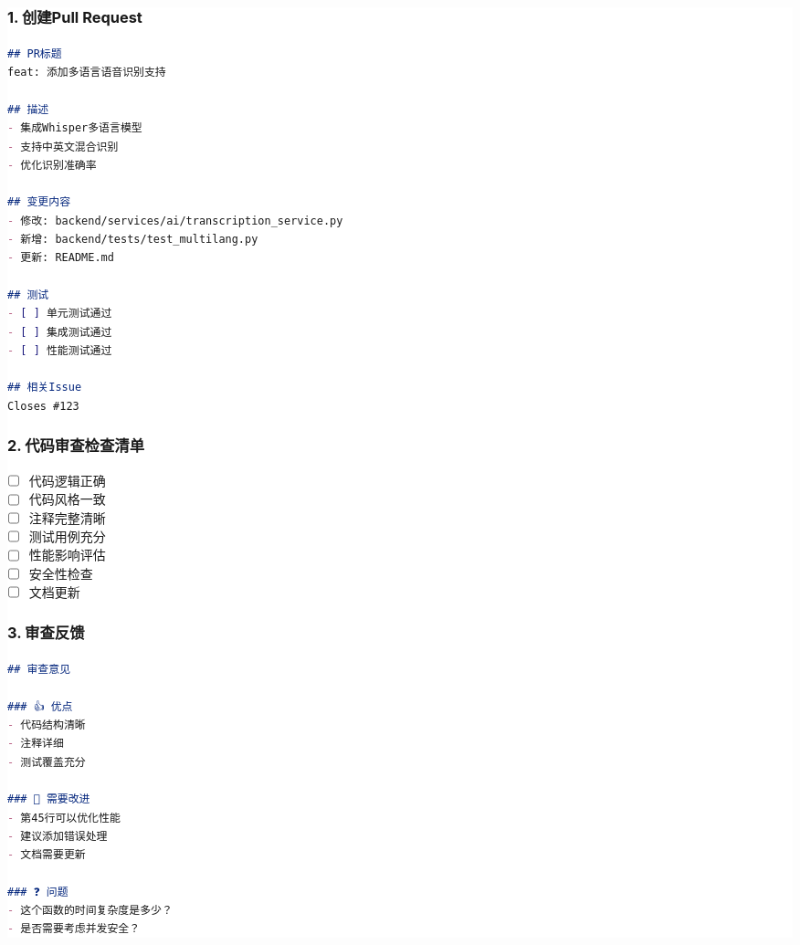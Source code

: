### 1. 创建Pull Request
```markdown
## PR标题
feat: 添加多语言语音识别支持

## 描述
- 集成Whisper多语言模型
- 支持中英文混合识别
- 优化识别准确率

## 变更内容
- 修改: backend/services/ai/transcription_service.py
- 新增: backend/tests/test_multilang.py
- 更新: README.md

## 测试
- [ ] 单元测试通过
- [ ] 集成测试通过
- [ ] 性能测试通过

## 相关Issue
Closes #123
```

### 2. 代码审查检查清单
- [ ] 代码逻辑正确
- [ ] 代码风格一致
- [ ] 注释完整清晰
- [ ] 测试用例充分
- [ ] 性能影响评估
- [ ] 安全性检查
- [ ] 文档更新

### 3. 审查反馈
```markdown
## 审查意见

### 👍 优点
- 代码结构清晰
- 注释详细
- 测试覆盖充分

### 🔧 需要改进
- 第45行可以优化性能
- 建议添加错误处理
- 文档需要更新

### ❓ 问题
- 这个函数的时间复杂度是多少？
- 是否需要考虑并发安全？
```
